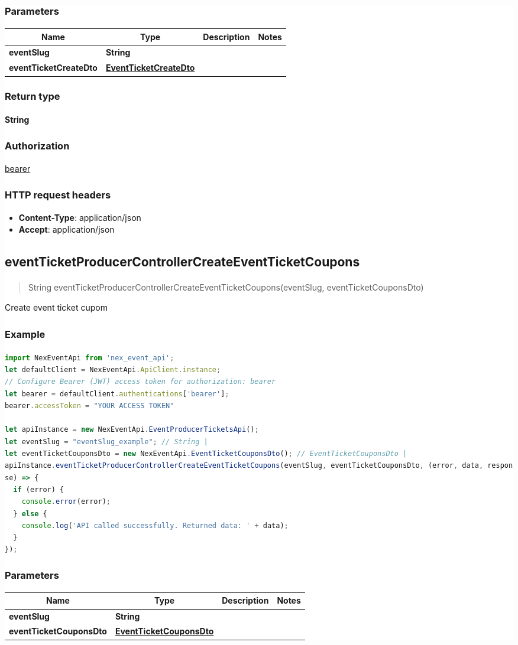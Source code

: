 ### Parameters


Name | Type | Description  | Notes
------------- | ------------- | ------------- | -------------
 **eventSlug** | **String**|  | 
 **eventTicketCreateDto** | [**EventTicketCreateDto**](EventTicketCreateDto.md)|  | 

### Return type

**String**

### Authorization

[bearer](../README.md#bearer)

### HTTP request headers

- **Content-Type**: application/json
- **Accept**: application/json


## eventTicketProducerControllerCreateEventTicketCoupons

> String eventTicketProducerControllerCreateEventTicketCoupons(eventSlug, eventTicketCouponsDto)

Create event ticket cupom

### Example

```javascript
import NexEventApi from 'nex_event_api';
let defaultClient = NexEventApi.ApiClient.instance;
// Configure Bearer (JWT) access token for authorization: bearer
let bearer = defaultClient.authentications['bearer'];
bearer.accessToken = "YOUR ACCESS TOKEN"

let apiInstance = new NexEventApi.EventProducerTicketsApi();
let eventSlug = "eventSlug_example"; // String | 
let eventTicketCouponsDto = new NexEventApi.EventTicketCouponsDto(); // EventTicketCouponsDto | 
apiInstance.eventTicketProducerControllerCreateEventTicketCoupons(eventSlug, eventTicketCouponsDto, (error, data, response) => {
  if (error) {
    console.error(error);
  } else {
    console.log('API called successfully. Returned data: ' + data);
  }
});
```

### Parameters


Name | Type | Description  | Notes
------------- | ------------- | ------------- | -------------
 **eventSlug** | **String**|  | 
 **eventTicketCouponsDto** | [**EventTicketCouponsDto**](EventTicketCouponsDto.md)|  | 
